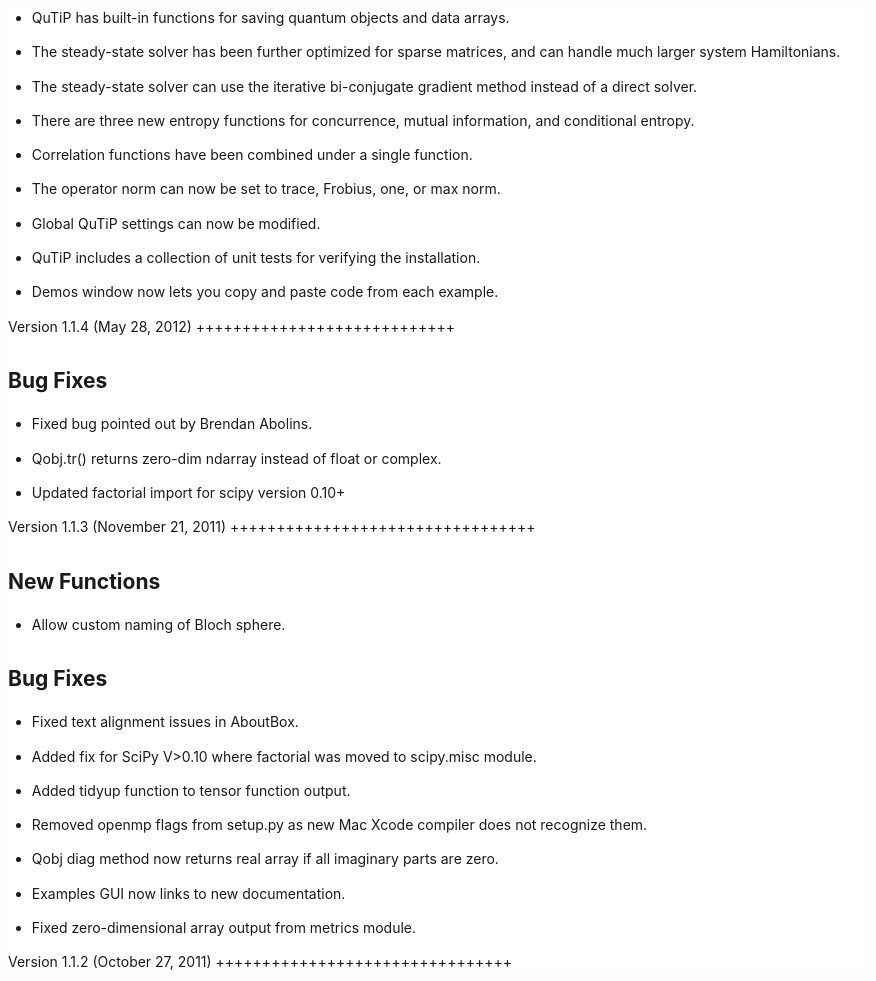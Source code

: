 - QuTiP has built-in functions for saving quantum objects and data arrays.

- The steady-state solver has been further optimized for sparse matrices, and can handle much larger system Hamiltonians.

- The steady-state solver can use the iterative bi-conjugate gradient method instead of a direct solver.

- There are three new entropy functions for concurrence, mutual information, and conditional entropy.

- Correlation functions have been combined under a single function.

- The operator norm can now be set to trace, Frobius, one, or max norm.

- Global QuTiP settings can now be modified.

- QuTiP includes a collection of unit tests for verifying the installation.

- Demos window now lets you copy and paste code from each example.


Version 1.1.4 (May 28, 2012)
++++++++++++++++++++++++++++

Bug Fixes
---------

- Fixed bug pointed out by Brendan Abolins.

- Qobj.tr() returns zero-dim ndarray instead of float or complex.

- Updated factorial import for scipy version 0.10+


Version 1.1.3 (November 21, 2011)
+++++++++++++++++++++++++++++++++

New Functions
-------------

- Allow custom naming of Bloch sphere.

Bug Fixes
---------
- Fixed text alignment issues in AboutBox.

- Added fix for SciPy V>0.10 where factorial was moved to scipy.misc module.

- Added tidyup function to tensor function output.

- Removed openmp flags from setup.py as new Mac Xcode compiler does not recognize them.

- Qobj diag method now returns real array if all imaginary parts are zero.

- Examples GUI now links to new documentation.

- Fixed zero-dimensional array output from metrics module.


Version 1.1.2 (October 27, 2011)
++++++++++++++++++++++++++++++++
